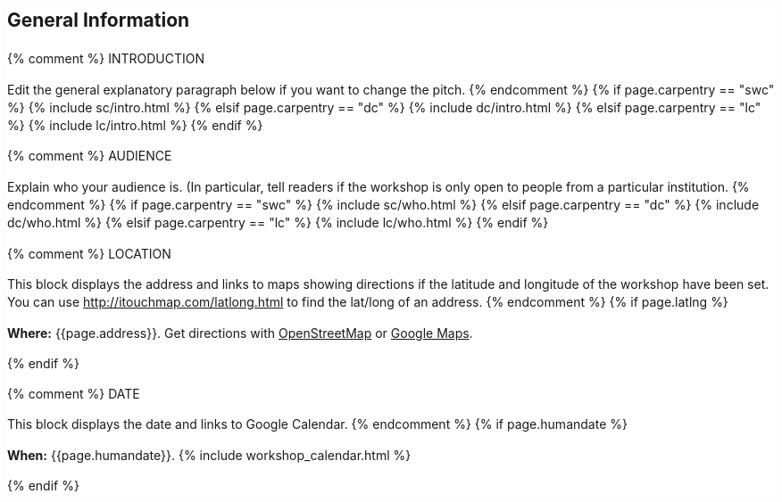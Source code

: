 <h2 id="general">General Information</h2>

{% comment %}
  INTRODUCTION

  Edit the general explanatory paragraph below if you want to change
  the pitch.
{% endcomment %}
{% if page.carpentry == "swc" %}
  {% include sc/intro.html %}
{% elsif page.carpentry == "dc" %}
  {% include dc/intro.html %}
{% elsif page.carpentry == "lc" %}
  {% include lc/intro.html %}
{% endif %}

{% comment %}
  AUDIENCE

  Explain who your audience is.  (In particular, tell readers if the
  workshop is only open to people from a particular institution.
{% endcomment %}
{% if page.carpentry == "swc" %}
  {% include sc/who.html %}
{% elsif page.carpentry == "dc" %}
  {% include dc/who.html %}
{% elsif page.carpentry == "lc" %}
  {% include lc/who.html %}
{% endif %}

{% comment %}
  LOCATION

  This block displays the address and links to maps showing directions
  if the latitude and longitude of the workshop have been set.  You
  can use http://itouchmap.com/latlong.html to find the lat/long of an
  address.
{% endcomment %}
{% if page.latlng %}
<p id="where">
  <strong>Where:</strong>
  {{page.address}}.
  Get directions with
  <a href="//www.openstreetmap.org/?mlat={{page.latlng | replace:',','&mlon='}}&zoom=16">OpenStreetMap</a>
  or
  <a href="//maps.google.com/maps?q={{page.latlng}}">Google Maps</a>.
</p>
{% endif %}

{% comment %}
  DATE

  This block displays the date and links to Google Calendar.
{% endcomment %}
{% if page.humandate %}
<p id="when">
  <strong>When:</strong>
  {{page.humandate}}.
  {% include workshop_calendar.html %}
</p>
{% endif %}
